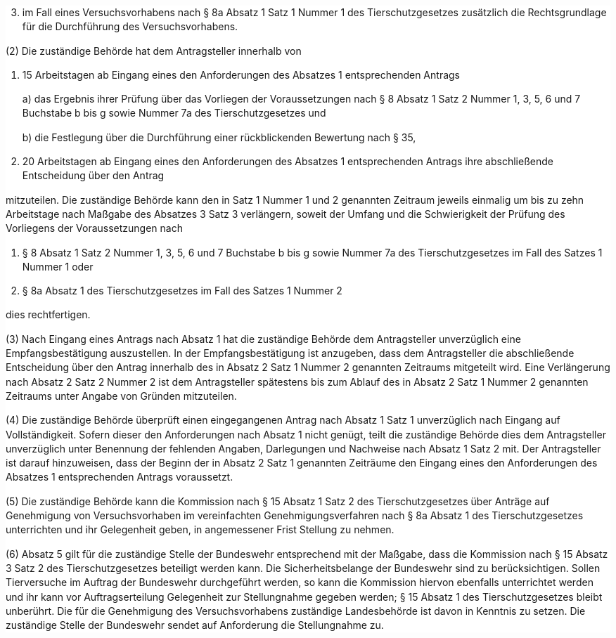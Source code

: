 
3.  im Fall eines Versuchsvorhabens nach § 8a Absatz 1 Satz 1 Nummer 1 des Tierschutzgesetzes zusätzlich die Rechtsgrundlage für die Durchführung des Versuchsvorhabens.




(2) Die zuständige Behörde hat dem Antragsteller innerhalb von

1.  15 Arbeitstagen ab Eingang eines den Anforderungen des Absatzes 1 entsprechenden Antrags

    a)  das Ergebnis ihrer Prüfung über das Vorliegen der Voraussetzungen nach § 8 Absatz 1 Satz 2 Nummer 1, 3, 5, 6 und 7 Buchstabe b bis g sowie Nummer 7a des Tierschutzgesetzes und


    b)  die Festlegung über die Durchführung einer rückblickenden Bewertung nach § 35,





2.  20 Arbeitstagen ab Eingang eines den Anforderungen des Absatzes 1 entsprechenden Antrags ihre abschließende Entscheidung über den Antrag



mitzuteilen. Die zuständige Behörde kann den in Satz 1 Nummer 1 und 2 genannten Zeitraum jeweils einmalig um bis zu zehn Arbeitstage nach Maßgabe des Absatzes 3 Satz 3 verlängern, soweit der Umfang und die Schwierigkeit der Prüfung des Vorliegens der Voraussetzungen nach

1.  § 8 Absatz 1 Satz 2 Nummer 1, 3, 5, 6 und 7 Buchstabe b bis g sowie Nummer 7a des Tierschutzgesetzes im Fall des Satzes 1 Nummer 1 oder


2.  § 8a Absatz 1 des Tierschutzgesetzes im Fall des Satzes 1 Nummer 2



dies rechtfertigen.

(3) Nach Eingang eines Antrags nach Absatz 1 hat die zuständige Behörde dem Antragsteller unverzüglich eine Empfangsbestätigung auszustellen. In der Empfangsbestätigung ist anzugeben, dass dem Antragsteller die abschließende Entscheidung über den Antrag innerhalb des in Absatz 2 Satz 1 Nummer 2 genannten Zeitraums mitgeteilt wird. Eine Verlängerung nach Absatz 2 Satz 2 Nummer 2 ist dem Antragsteller spätestens bis zum Ablauf des in Absatz 2 Satz 1 Nummer 2 genannten Zeitraums unter Angabe von Gründen mitzuteilen.

(4) Die zuständige Behörde überprüft einen eingegangenen Antrag nach Absatz 1 Satz 1 unverzüglich nach Eingang auf Vollständigkeit. Sofern dieser den Anforderungen nach Absatz 1 nicht genügt, teilt die zuständige Behörde dies dem Antragsteller unverzüglich unter Benennung der fehlenden Angaben, Darlegungen und Nachweise nach Absatz 1 Satz 2 mit. Der Antragsteller ist darauf hinzuweisen, dass der Beginn der in Absatz 2 Satz 1 genannten Zeiträume den Eingang eines den Anforderungen des Absatzes 1 entsprechenden Antrags voraussetzt.

(5) Die zuständige Behörde kann die Kommission nach § 15 Absatz 1 Satz 2 des Tierschutzgesetzes über Anträge auf Genehmigung von Versuchsvorhaben im vereinfachten Genehmigungsverfahren nach § 8a Absatz 1 des Tierschutzgesetzes unterrichten und ihr Gelegenheit geben, in angemessener Frist Stellung zu nehmen.

(6) Absatz 5 gilt für die zuständige Stelle der Bundeswehr entsprechend mit der Maßgabe, dass die Kommission nach § 15 Absatz 3 Satz 2 des Tierschutzgesetzes beteiligt werden kann. Die Sicherheitsbelange der Bundeswehr sind zu berücksichtigen. Sollen Tierversuche im Auftrag der Bundeswehr durchgeführt werden, so kann die Kommission hiervon ebenfalls unterrichtet werden und ihr kann vor Auftragserteilung Gelegenheit zur Stellungnahme gegeben werden; § 15 Absatz 1 des Tierschutzgesetzes bleibt unberührt. Die für die Genehmigung des Versuchsvorhabens zuständige Landesbehörde ist davon in Kenntnis zu setzen. Die zuständige Stelle der Bundeswehr sendet auf Anforderung die Stellungnahme zu.
